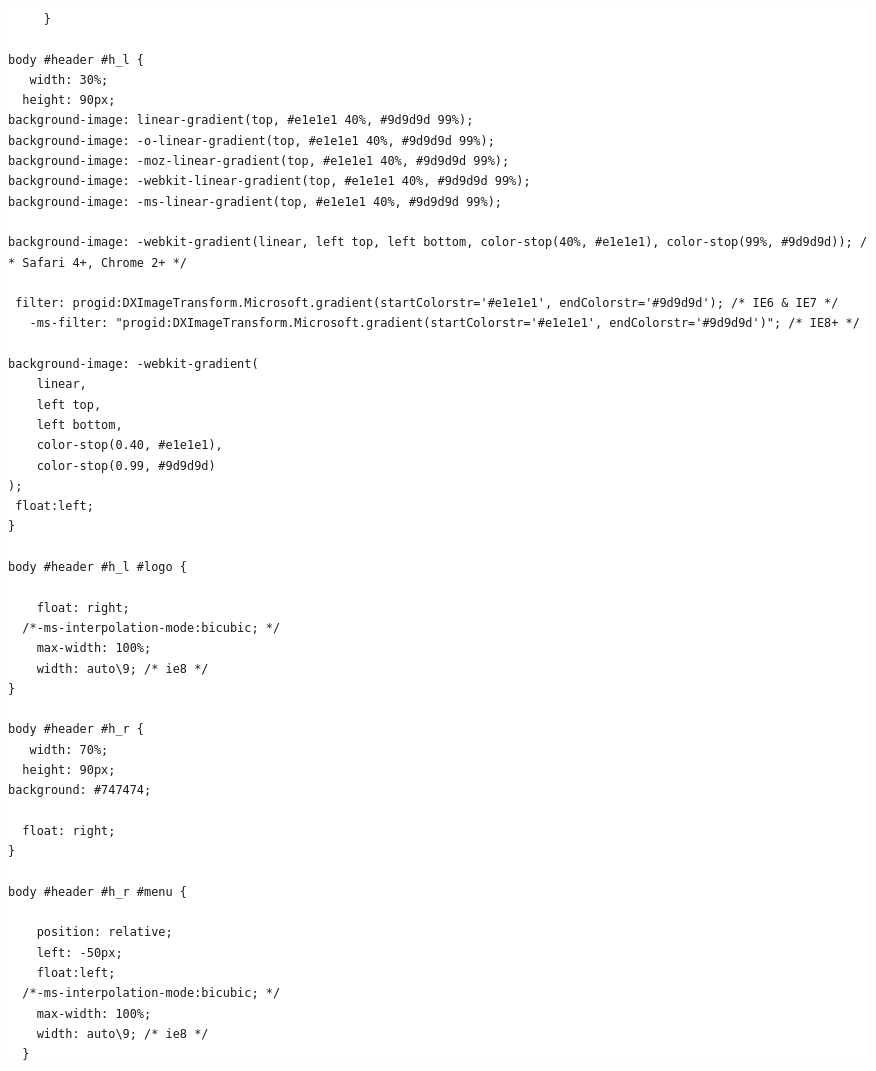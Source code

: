 ```
     } 

body #header #h_l {
   width: 30%;
  height: 90px;
background-image: linear-gradient(top, #e1e1e1 40%, #9d9d9d 99%);
background-image: -o-linear-gradient(top, #e1e1e1 40%, #9d9d9d 99%);
background-image: -moz-linear-gradient(top, #e1e1e1 40%, #9d9d9d 99%);
background-image: -webkit-linear-gradient(top, #e1e1e1 40%, #9d9d9d 99%);
background-image: -ms-linear-gradient(top, #e1e1e1 40%, #9d9d9d 99%);

background-image: -webkit-gradient(linear, left top, left bottom, color-stop(40%, #e1e1e1), color-stop(99%, #9d9d9d)); /* Safari 4+, Chrome 2+ */  

 filter: progid:DXImageTransform.Microsoft.gradient(startColorstr='#e1e1e1', endColorstr='#9d9d9d'); /* IE6 & IE7 */  
   -ms-filter: "progid:DXImageTransform.Microsoft.gradient(startColorstr='#e1e1e1', endColorstr='#9d9d9d')"; /* IE8+ */  

background-image: -webkit-gradient(
    linear,
    left top,
    left bottom,
    color-stop(0.40, #e1e1e1),
    color-stop(0.99, #9d9d9d)
);
 float:left;
}

body #header #h_l #logo {

    float: right;
  /*-ms-interpolation-mode:bicubic; */
    max-width: 100%;
    width: auto\9; /* ie8 */ 
}

body #header #h_r {
   width: 70%;
  height: 90px;
background: #747474;

  float: right;
}

body #header #h_r #menu {

    position: relative;
    left: -50px;
    float:left;
  /*-ms-interpolation-mode:bicubic; */
    max-width: 100%;
    width: auto\9; /* ie8 */ 
  } 
```
